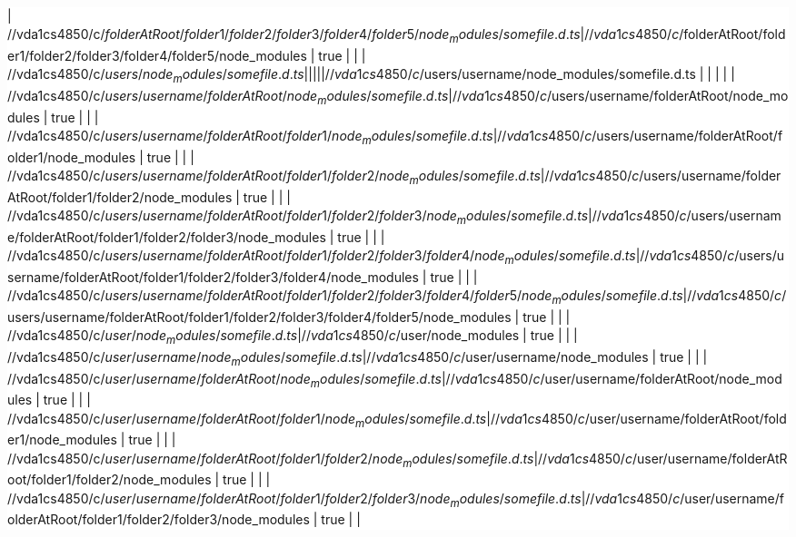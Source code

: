 | //vda1cs4850/c$/folderAtRoot/folder1/folder2/folder3/folder4/folder5/node_modules/somefile.d.ts                          | //vda1cs4850/c$/folderAtRoot/folder1/folder2/folder3/folder4/folder5/node_modules                                        | true      |                                                                                                                          |
| //vda1cs4850/c$/users/node_modules/somefile.d.ts                                                                         |                                                                                                                          |           |                                                                                                                          |
| //vda1cs4850/c$/users/username/node_modules/somefile.d.ts                                                                |                                                                                                                          |           |                                                                                                                          |
| //vda1cs4850/c$/users/username/folderAtRoot/node_modules/somefile.d.ts                                                   | //vda1cs4850/c$/users/username/folderAtRoot/node_modules                                                                 | true      |                                                                                                                          |
| //vda1cs4850/c$/users/username/folderAtRoot/folder1/node_modules/somefile.d.ts                                           | //vda1cs4850/c$/users/username/folderAtRoot/folder1/node_modules                                                         | true      |                                                                                                                          |
| //vda1cs4850/c$/users/username/folderAtRoot/folder1/folder2/node_modules/somefile.d.ts                                   | //vda1cs4850/c$/users/username/folderAtRoot/folder1/folder2/node_modules                                                 | true      |                                                                                                                          |
| //vda1cs4850/c$/users/username/folderAtRoot/folder1/folder2/folder3/node_modules/somefile.d.ts                           | //vda1cs4850/c$/users/username/folderAtRoot/folder1/folder2/folder3/node_modules                                         | true      |                                                                                                                          |
| //vda1cs4850/c$/users/username/folderAtRoot/folder1/folder2/folder3/folder4/node_modules/somefile.d.ts                   | //vda1cs4850/c$/users/username/folderAtRoot/folder1/folder2/folder3/folder4/node_modules                                 | true      |                                                                                                                          |
| //vda1cs4850/c$/users/username/folderAtRoot/folder1/folder2/folder3/folder4/folder5/node_modules/somefile.d.ts           | //vda1cs4850/c$/users/username/folderAtRoot/folder1/folder2/folder3/folder4/folder5/node_modules                         | true      |                                                                                                                          |
| //vda1cs4850/c$/user/node_modules/somefile.d.ts                                                                          | //vda1cs4850/c$/user/node_modules                                                                                        | true      |                                                                                                                          |
| //vda1cs4850/c$/user/username/node_modules/somefile.d.ts                                                                 | //vda1cs4850/c$/user/username/node_modules                                                                               | true      |                                                                                                                          |
| //vda1cs4850/c$/user/username/folderAtRoot/node_modules/somefile.d.ts                                                    | //vda1cs4850/c$/user/username/folderAtRoot/node_modules                                                                  | true      |                                                                                                                          |
| //vda1cs4850/c$/user/username/folderAtRoot/folder1/node_modules/somefile.d.ts                                            | //vda1cs4850/c$/user/username/folderAtRoot/folder1/node_modules                                                          | true      |                                                                                                                          |
| //vda1cs4850/c$/user/username/folderAtRoot/folder1/folder2/node_modules/somefile.d.ts                                    | //vda1cs4850/c$/user/username/folderAtRoot/folder1/folder2/node_modules                                                  | true      |                                                                                                                          |
| //vda1cs4850/c$/user/username/folderAtRoot/folder1/folder2/folder3/node_modules/somefile.d.ts                            | //vda1cs4850/c$/user/username/folderAtRoot/folder1/folder2/folder3/node_modules                                          | true      |                                                                                                                          |